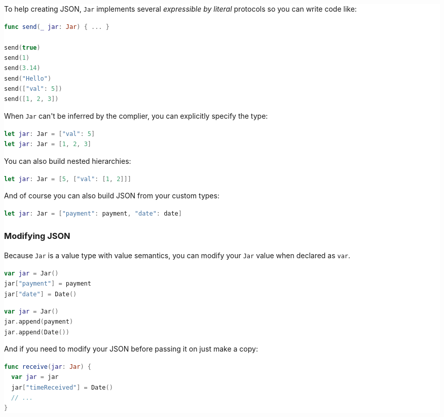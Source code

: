 To help creating JSON, `Jar` implements several _expressible by literal_ protocols so you can write code like:

```swift
func send(_ jar: Jar) { ... }

send(true)
send(1)
send(3.14)
send("Hello")
send(["val": 5])
send([1, 2, 3])
```

When `Jar` can't be inferred by the complier, you can explicitly specify the type:

```swift
let jar: Jar = ["val": 5]
let jar: Jar = [1, 2, 3]
```

You can also build nested hierarchies:

```swift
let jar: Jar = [5, ["val": [1, 2]]]
```

And of course you can also build JSON from your custom types:

```swift
let jar: Jar = ["payment": payment, "date": date]
```

### Modifying JSON

Because `Jar` is a value type with value semantics, you can modify your `Jar` value when declared as `var`.

```swift
var jar = Jar()
jar["payment"] = payment
jar["date"] = Date()
```

```swift
var jar = Jar()
jar.append(payment)
jar.append(Date())
```

And if you need to modify your JSON before passing it on just make a copy:

```swift
func receive(jar: Jar) {
  var jar = jar
  jar["timeReceived"] = Date()
  // ...
}
```
